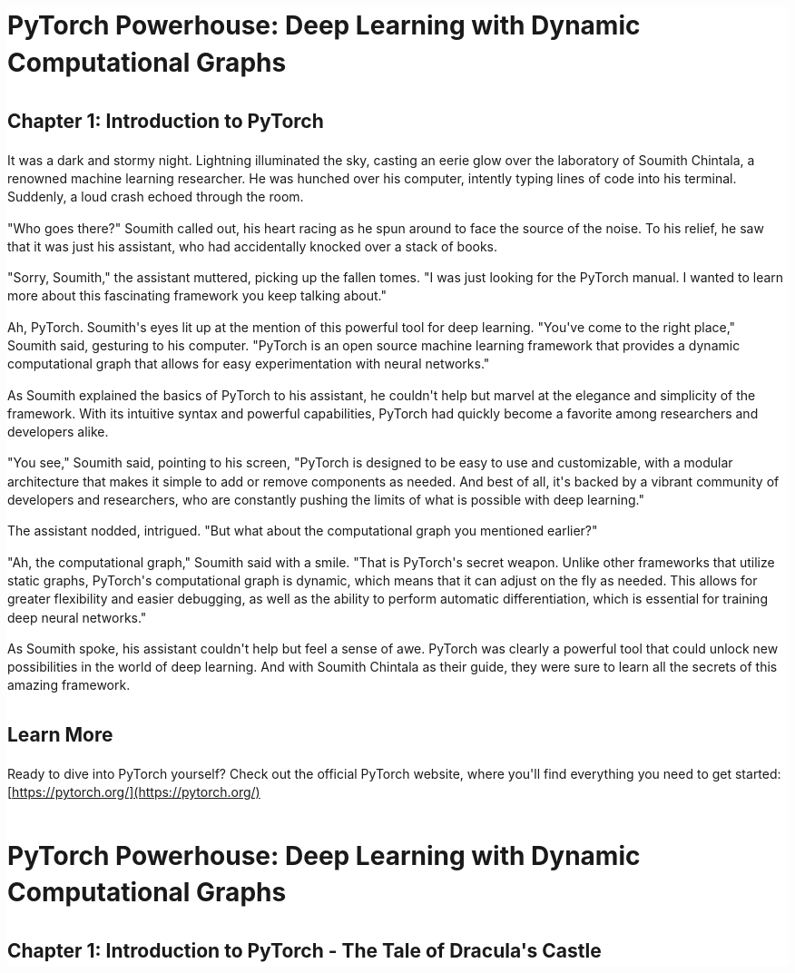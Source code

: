 # PyTorch Powerhouse: Deep Learning with Dynamic Computational Graphs

## Chapter 1: Introduction to PyTorch

It was a dark and stormy night. Lightning illuminated the sky, casting an eerie glow over the laboratory of Soumith Chintala, a renowned machine learning researcher. He was hunched over his computer, intently typing lines of code into his terminal. Suddenly, a loud crash echoed through the room. 

"Who goes there?" Soumith called out, his heart racing as he spun around to face the source of the noise. To his relief, he saw that it was just his assistant, who had accidentally knocked over a stack of books.

"Sorry, Soumith," the assistant muttered, picking up the fallen tomes. "I was just looking for the PyTorch manual. I wanted to learn more about this fascinating framework you keep talking about."

Ah, PyTorch. Soumith's eyes lit up at the mention of this powerful tool for deep learning. "You've come to the right place," Soumith said, gesturing to his computer. "PyTorch is an open source machine learning framework that provides a dynamic computational graph that allows for easy experimentation with neural networks."

As Soumith explained the basics of PyTorch to his assistant, he couldn't help but marvel at the elegance and simplicity of the framework. With its intuitive syntax and powerful capabilities, PyTorch had quickly become a favorite among researchers and developers alike.

"You see," Soumith said, pointing to his screen, "PyTorch is designed to be easy to use and customizable, with a modular architecture that makes it simple to add or remove components as needed. And best of all, it's backed by a vibrant community of developers and researchers, who are constantly pushing the limits of what is possible with deep learning."

The assistant nodded, intrigued. "But what about the computational graph you mentioned earlier?"

"Ah, the computational graph," Soumith said with a smile. "That is PyTorch's secret weapon. Unlike other frameworks that utilize static graphs, PyTorch's computational graph is dynamic, which means that it can adjust on the fly as needed. This allows for greater flexibility and easier debugging, as well as the ability to perform automatic differentiation, which is essential for training deep neural networks."

As Soumith spoke, his assistant couldn't help but feel a sense of awe. PyTorch was clearly a powerful tool that could unlock new possibilities in the world of deep learning. And with Soumith Chintala as their guide, they were sure to learn all the secrets of this amazing framework.

## Learn More

Ready to dive into PyTorch yourself? Check out the official PyTorch website, where you'll find everything you need to get started: [https://pytorch.org/](https://pytorch.org/)
# PyTorch Powerhouse: Deep Learning with Dynamic Computational Graphs

## Chapter 1: Introduction to PyTorch - The Tale of Dracula's Castle
